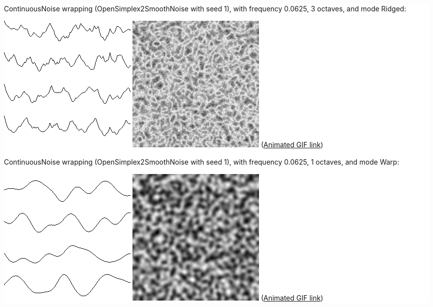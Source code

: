 ContinuousNoise wrapping (OpenSimplex2SmoothNoise with seed 1), with frequency 0.0625, 3 octaves, and mode Ridged:

![1D Noise Preview](noise1d/_OpenSimplex2SmoothNoise_1_~0.0625~2~3_.png) ![Noise Preview](noise/_OpenSimplex2SmoothNoise_1_~0.0625~2~3_.png) ([Animated GIF link](gif/_OpenSimplex2SmoothNoise_1_~0.0625~2~3_.gif))

ContinuousNoise wrapping (OpenSimplex2SmoothNoise with seed 1), with frequency 0.0625, 1 octaves, and mode Warp:

![1D Noise Preview](noise1d/_OpenSimplex2SmoothNoise_1_~0.0625~3~1_.png) ![Noise Preview](noise/_OpenSimplex2SmoothNoise_1_~0.0625~3~1_.png) ([Animated GIF link](gif/_OpenSimplex2SmoothNoise_1_~0.0625~3~1_.gif))
